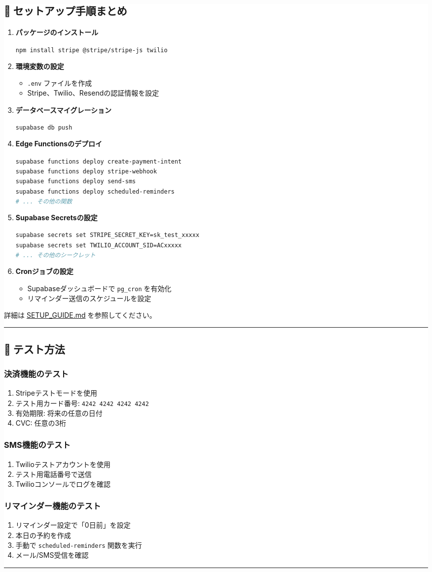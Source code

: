 
## 📝 セットアップ手順まとめ

1. **パッケージのインストール**
   ```bash
   npm install stripe @stripe/stripe-js twilio
   ```

2. **環境変数の設定**
   - `.env` ファイルを作成
   - Stripe、Twilio、Resendの認証情報を設定

3. **データベースマイグレーション**
   ```bash
   supabase db push
   ```

4. **Edge Functionsのデプロイ**
   ```bash
   supabase functions deploy create-payment-intent
   supabase functions deploy stripe-webhook
   supabase functions deploy send-sms
   supabase functions deploy scheduled-reminders
   # ... その他の関数
   ```

5. **Supabase Secretsの設定**
   ```bash
   supabase secrets set STRIPE_SECRET_KEY=sk_test_xxxxx
   supabase secrets set TWILIO_ACCOUNT_SID=ACxxxxx
   # ... その他のシークレット
   ```

6. **Cronジョブの設定**
   - Supabaseダッシュボードで `pg_cron` を有効化
   - リマインダー送信のスケジュールを設定

詳細は [SETUP_GUIDE.md](./SETUP_GUIDE.md) を参照してください。

---

## 🧪 テスト方法

### 決済機能のテスト
1. Stripeテストモードを使用
2. テスト用カード番号: `4242 4242 4242 4242`
3. 有効期限: 将来の任意の日付
4. CVC: 任意の3桁

### SMS機能のテスト
1. Twilioテストアカウントを使用
2. テスト用電話番号で送信
3. Twilioコンソールでログを確認

### リマインダー機能のテスト
1. リマインダー設定で「0日前」を設定
2. 本日の予約を作成
3. 手動で `scheduled-reminders` 関数を実行
4. メール/SMS受信を確認

---